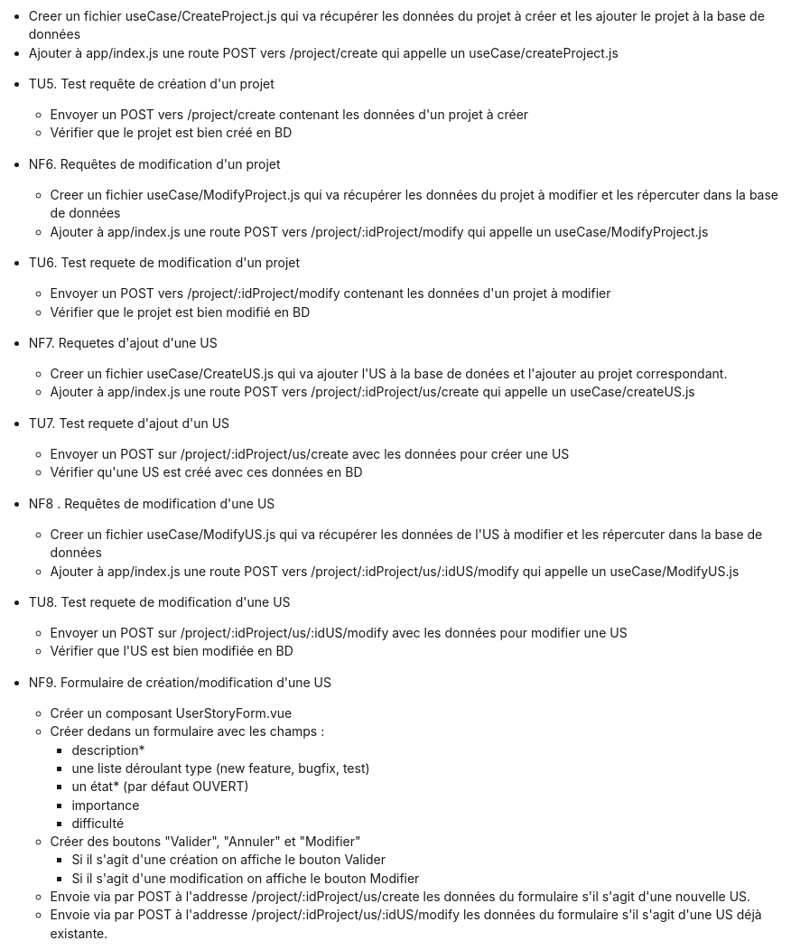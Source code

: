   - Creer un fichier useCase/CreateProject.js qui va récupérer les données du projet à créer et les ajouter le projet à la base de données
  - Ajouter à app/index.js une route POST vers /project/create qui appelle un useCase/createProject.js
  <p></p>

- TU5. Test requête de création d'un projet

  - Envoyer un POST vers /project/create contenant les données d'un projet à créer
  - Vérifier que le projet est bien créé en BD
  <p></p>

- NF6. Requêtes de modification d'un projet

  - Creer un fichier useCase/ModifyProject.js qui va récupérer les données du projet à modifier et les répercuter dans la base de données
  - Ajouter à app/index.js une route POST vers /project/:idProject/modify qui appelle un useCase/ModifyProject.js
  <p></p>

- TU6. Test requete de modification d'un projet

  - Envoyer un POST vers /project/:idProject/modify contenant les données d'un projet à modifier
  - Vérifier que le projet est bien modifié en BD
  <p></p>

- NF7. Requetes d'ajout d'une US

  - Creer un fichier useCase/CreateUS.js qui va ajouter l'US à la base de donées et l'ajouter au projet correspondant.
  - Ajouter à app/index.js une route POST vers /project/:idProject/us/create qui appelle un useCase/createUS.js
  <p></p>

- TU7. Test requete d'ajout d'un US

  - Envoyer un POST sur /project/:idProject/us/create avec les données pour créer une US
  - Vérifier qu'une US est créé avec ces données en BD
  <p></p>

- NF8 . Requêtes de modification d'une US

  - Creer un fichier useCase/ModifyUS.js qui va récupérer les données de l'US à modifier et les répercuter dans la base de données
  - Ajouter à app/index.js une route POST vers /project/:idProject/us/:idUS/modify qui appelle un useCase/ModifyUS.js
  <p></p>

- TU8. Test requete de modification d'une US

  - Envoyer un POST sur /project/:idProject/us/:idUS/modify avec les données pour modifier une US
  - Vérifier que l'US est bien modifiée en BD
  <p></p>

- NF9. Formulaire de création/modification d'une US

  - Créer un composant UserStoryForm.vue
  - Créer dedans un formulaire avec les champs :
    - description\*
    - une liste déroulant type (new feature, bugfix, test)
    - un état\* (par défaut OUVERT)
    - importance
    - difficulté
  - Créer des boutons "Valider", "Annuler" et "Modifier"
    - Si il s'agit d'une création on affiche le bouton Valider
    - Si il s'agit d'une modification on affiche le bouton Modifier
  - Envoie via par POST à l'addresse /project/:idProject/us/create les données du formulaire s'il s'agit d'une nouvelle US.
  - Envoie via par POST à l'addresse /project/:idProject/us/:idUS/modify les données du formulaire s'il s'agit d'une US déjà existante.
  <p></p>